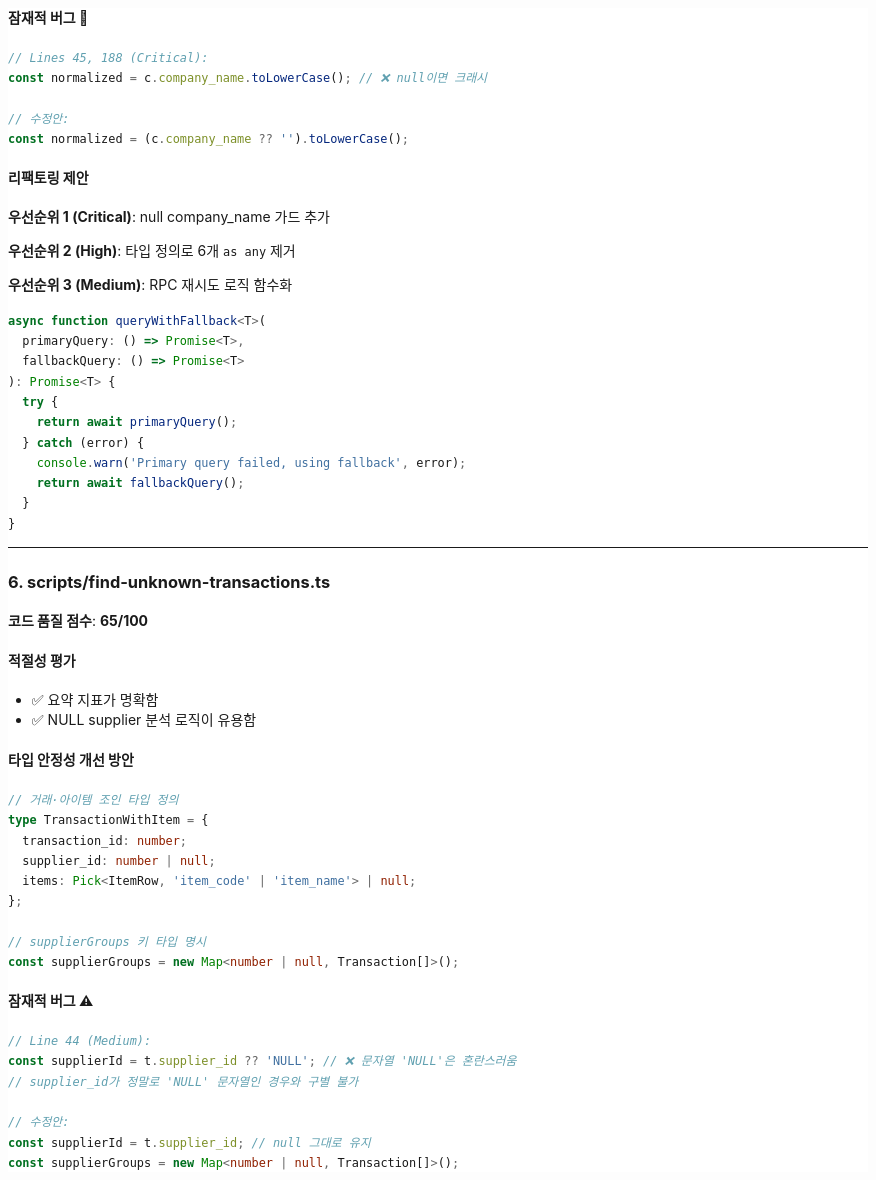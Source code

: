 #### 잠재적 버그 🚨
```typescript
// Lines 45, 188 (Critical):
const normalized = c.company_name.toLowerCase(); // ❌ null이면 크래시

// 수정안:
const normalized = (c.company_name ?? '').toLowerCase();
```

#### 리팩토링 제안
**우선순위 1 (Critical)**: null company_name 가드 추가

**우선순위 2 (High)**: 타입 정의로 6개 `as any` 제거

**우선순위 3 (Medium)**: RPC 재시도 로직 함수화
```typescript
async function queryWithFallback<T>(
  primaryQuery: () => Promise<T>,
  fallbackQuery: () => Promise<T>
): Promise<T> {
  try {
    return await primaryQuery();
  } catch (error) {
    console.warn('Primary query failed, using fallback', error);
    return await fallbackQuery();
  }
}
```

---

### 6. scripts/find-unknown-transactions.ts

**코드 품질 점수**: **65/100**

#### 적절성 평가
- ✅ 요약 지표가 명확함
- ✅ NULL supplier 분석 로직이 유용함

#### 타입 안정성 개선 방안
```typescript
// 거래·아이템 조인 타입 정의
type TransactionWithItem = {
  transaction_id: number;
  supplier_id: number | null;
  items: Pick<ItemRow, 'item_code' | 'item_name'> | null;
};

// supplierGroups 키 타입 명시
const supplierGroups = new Map<number | null, Transaction[]>();
```

#### 잠재적 버그 ⚠️
```typescript
// Line 44 (Medium):
const supplierId = t.supplier_id ?? 'NULL'; // ❌ 문자열 'NULL'은 혼란스러움
// supplier_id가 정말로 'NULL' 문자열인 경우와 구별 불가

// 수정안:
const supplierId = t.supplier_id; // null 그대로 유지
const supplierGroups = new Map<number | null, Transaction[]>();
```
